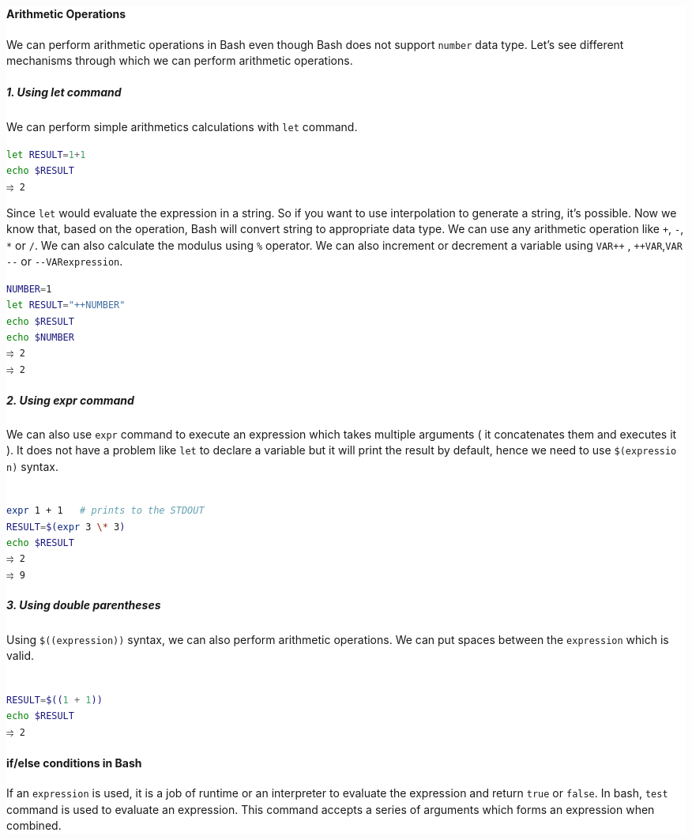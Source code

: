 #### Arithmetic Operations
We can perform arithmetic operations in Bash even though Bash does not support ```number``` data type. Let’s see different mechanisms through which we can perform arithmetic operations.
##### 1. Using let command
We can perform simple arithmetics calculations with ```let``` command.

```bash
let RESULT=1+1
echo $RESULT
⥤ 2

```
Since ```let``` would evaluate the expression in a string. So if you want to use interpolation to generate a string, it’s possible. Now we know that, based on the operation, Bash will convert string to appropriate data type.
We can use any arithmetic operation like ```+```, ```-```, ```*``` or ```/```. We can also calculate the modulus using ```%``` operator. We can also increment or decrement a variable using ```VAR++``` , ```++VAR```,```VAR--``` or ```--VARexpression```.

```bash
NUMBER=1
let RESULT="++NUMBER"
echo $RESULT
echo $NUMBER
⥤ 2
⥤ 2

```

##### 2. Using expr command
We can also use ```expr``` command to execute an expression which takes multiple arguments ( it concatenates them and executes it ). It does not have a problem like ```let``` to declare a variable but it will print the result by default, hence we need to use ```$(expression)``` syntax.

```bash

expr 1 + 1   # prints to the STDOUT
RESULT=$(expr 3 \* 3)
echo $RESULT
⥤ 2
⥤ 9

```

##### 3. Using double parentheses
Using ```$((expression))``` syntax, we can also perform arithmetic operations. We can put spaces between the ```expression``` which is valid.

```bash

RESULT=$((1 + 1))
echo $RESULT
⥤ 2

```
#### if/else conditions in Bash
If an ```expression``` is used, it is a job of runtime or an interpreter to evaluate the expression and return ```true``` or ```false```. In bash, ```test``` command is used to evaluate an expression. This command accepts a series of arguments which forms an expression when combined.
